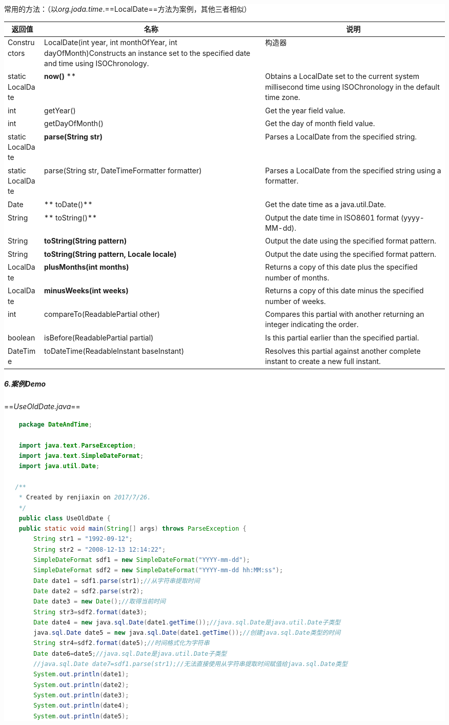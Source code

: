 常用的方法：（以*org.joda.time*.==LocalDate==方法为案例，其他三者相似）

| 返回值 | 名称 |  说明  |
|--------|--------|--------|
|Constructors|LocalDate(int year, int monthOfYear, int dayOfMonth)Constructs an instance set to the specified date and time using ISOChronology. | 构造器|
| static LocalDate|**now()** **|Obtains a LocalDate set to the current system millisecond time using ISOChronology in the default time zone.|
| int	|getYear()|Get the year field value.|
| int	|getDayOfMonth()|Get the day of month field value.|
| static LocalDate|	**parse(String str)**|Parses a LocalDate from the specified string.|
|static LocalDate|parse(String str, DateTimeFormatter formatter)|Parses a LocalDate from the specified string using a formatter.|
|  Date|**	toDate()**|Get the date time as a java.util.Date. |
| String|**	toString()**|Output the date time in ISO8601 format (yyyy-MM-dd).|
|String	|**toString(String pattern)**|Output the date using the specified format pattern.|
|String	|**toString(String pattern, Locale locale)**|Output the date using the specified format pattern.|
| LocalDate|**plusMonths(int months)**|Returns a copy of this date plus the specified number of months. |
|LocalDate |**minusWeeks(int weeks)**|Returns a copy of this date minus the specified number of weeks.|
| int	|compareTo(ReadablePartial other)|Compares this partial with another returning an integer indicating the order. |
| boolean|	isBefore(ReadablePartial partial)|Is this partial earlier than the specified partial.|
|  DateTime	|toDateTime(ReadableInstant baseInstant)|Resolves this partial against another complete instant to create a new full instant.|



##### 6.案例Demo

==*UseOldDate.java*==
```java
    package DateAndTime;

    import java.text.ParseException;
    import java.text.SimpleDateFormat;
    import java.util.Date;

   /**
    * Created by renjiaxin on 2017/7/26.
    */
    public class UseOldDate {
    public static void main(String[] args) throws ParseException {
        String str1 = "1992-09-12";
        String str2 = "2008-12-13 12:14:22";
        SimpleDateFormat sdf1 = new SimpleDateFormat("YYYY-mm-dd");
        SimpleDateFormat sdf2 = new SimpleDateFormat("YYYY-mm-dd hh:MM:ss");
        Date date1 = sdf1.parse(str1);//从字符串提取时间
        Date date2 = sdf2.parse(str2);
        Date date3 = new Date();//取得当前时间
        String str3=sdf2.format(date3);
        Date date4 = new java.sql.Date(date1.getTime());//java.sql.Date是java.util.Date子类型
        java.sql.Date date5 = new java.sql.Date(date1.getTime());//创建java.sql.Date类型的时间
        String str4=sdf2.format(date5);//时间格式化为字符串
        Date date6=date5;//java.sql.Date是java.util.Date子类型
        //java.sql.Date date7=sdf1.parse(str1);//无法直接使用从字符串提取时间赋值给java.sql.Date类型
        System.out.println(date1);
        System.out.println(date2);
        System.out.println(date3);
        System.out.println(date4);
        System.out.println(date5);
```